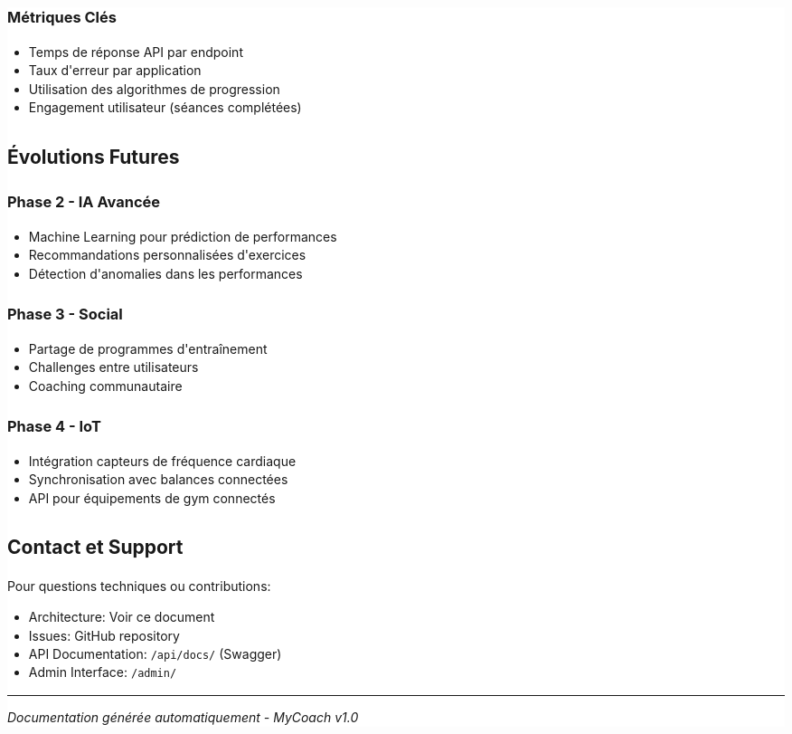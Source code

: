 ### Métriques Clés
- Temps de réponse API par endpoint
- Taux d'erreur par application
- Utilisation des algorithmes de progression
- Engagement utilisateur (séances complétées)

## Évolutions Futures

### Phase 2 - IA Avancée
- Machine Learning pour prédiction de performances
- Recommandations personnalisées d'exercices
- Détection d'anomalies dans les performances

### Phase 3 - Social
- Partage de programmes d'entraînement
- Challenges entre utilisateurs
- Coaching communautaire

### Phase 4 - IoT
- Intégration capteurs de fréquence cardiaque
- Synchronisation avec balances connectées
- API pour équipements de gym connectés

## Contact et Support

Pour questions techniques ou contributions:
- Architecture: Voir ce document
- Issues: GitHub repository
- API Documentation: `/api/docs/` (Swagger)
- Admin Interface: `/admin/`

---

*Documentation générée automatiquement - MyCoach v1.0*